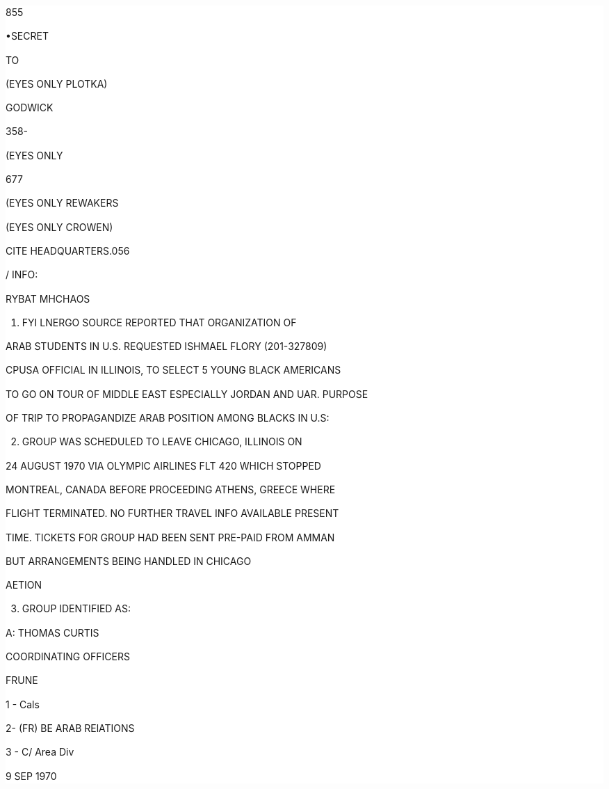 855

•SECRET

TO

(EYES ONLY PLOTKA)

GODWICK

358-

(EYES ONLY

677

(EYES ONLY REWAKERS

(EYES ONLY CROWEN)

CITE HEADQUARTERS.056

/ INFO:

RYBAT MHCHAOS

1. FYI LNERGO SOURCE REPORTED THAT ORGANIZATION OF

ARAB STUDENTS IN U.S. REQUESTED ISHMAEL FLORY (201-327809)

CPUSA OFFICIAL IN ILLINOIS, TO SELECT 5 YOUNG BLACK AMERICANS

TO GO ON TOUR OF MIDDLE EAST ESPECIALLY JORDAN AND UAR. PURPOSE

OF TRIP TO PROPAGANDIZE ARAB POSITION AMONG BLACKS IN U.S:

2. GROUP WAS SCHEDULED TO LEAVE CHICAGO, ILLINOIS ON

24 AUGUST 1970 VIA OLYMPIC AIRLINES FLT 420 WHICH STOPPED

MONTREAL, CANADA BEFORE PROCEEDING ATHENS, GREECE WHERE

FLIGHT TERMINATED. NO FURTHER TRAVEL INFO AVAILABLE PRESENT

TIME. TICKETS FOR GROUP HAD BEEN SENT PRE-PAID FROM AMMAN

BUT ARRANGEMENTS BEING HANDLED IN CHICAGO

AETION

3. GROUP IDENTIFIED AS:

A: THOMAS CURTIS

COORDINATING OFFICERS

FRUNE

1 - Cals

2- (FR) BE ARAB RElATIONS

3 - C/ Area Div

9 SEP 1970
